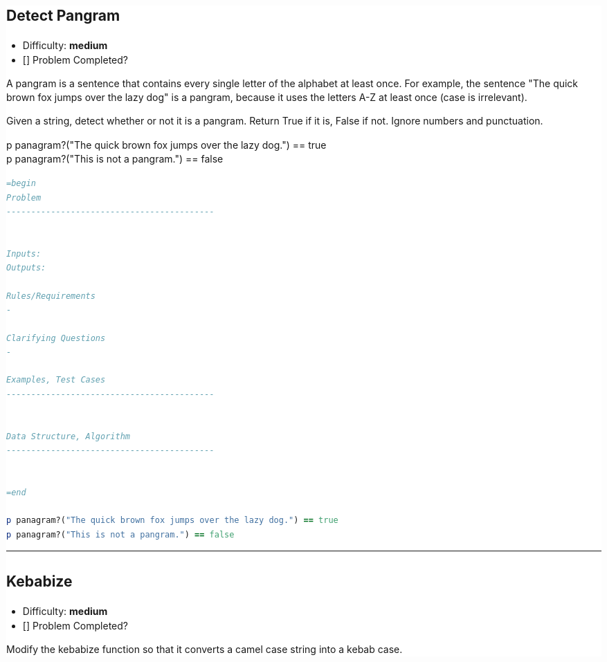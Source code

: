 
## Detect Pangram ##

- Difficulty: **medium**
- [] Problem Completed?

A pangram is a sentence that contains every single letter of the alphabet at least once. For example, the sentence "The quick brown fox jumps over the lazy dog" is a pangram, because it uses the letters A-Z at least once (case is irrelevant).

Given a string, detect whether or not it is a pangram. Return True if it is, False if not. Ignore numbers and punctuation.

p panagram?("The quick brown fox jumps over the lazy dog.") == true \
p panagram?("This is not a pangram.") == false

```ruby
=begin
Problem
------------------------------------------


Inputs: 
Outputs: 

Rules/Requirements
- 

Clarifying Questions
- 

Examples, Test Cases
------------------------------------------


Data Structure, Algorithm
------------------------------------------


=end

p panagram?("The quick brown fox jumps over the lazy dog.") == true
p panagram?("This is not a pangram.") == false
```

---

## Kebabize ##

- Difficulty: **medium**
- [] Problem Completed?

Modify the kebabize function so that it converts a camel case string into a kebab case.
